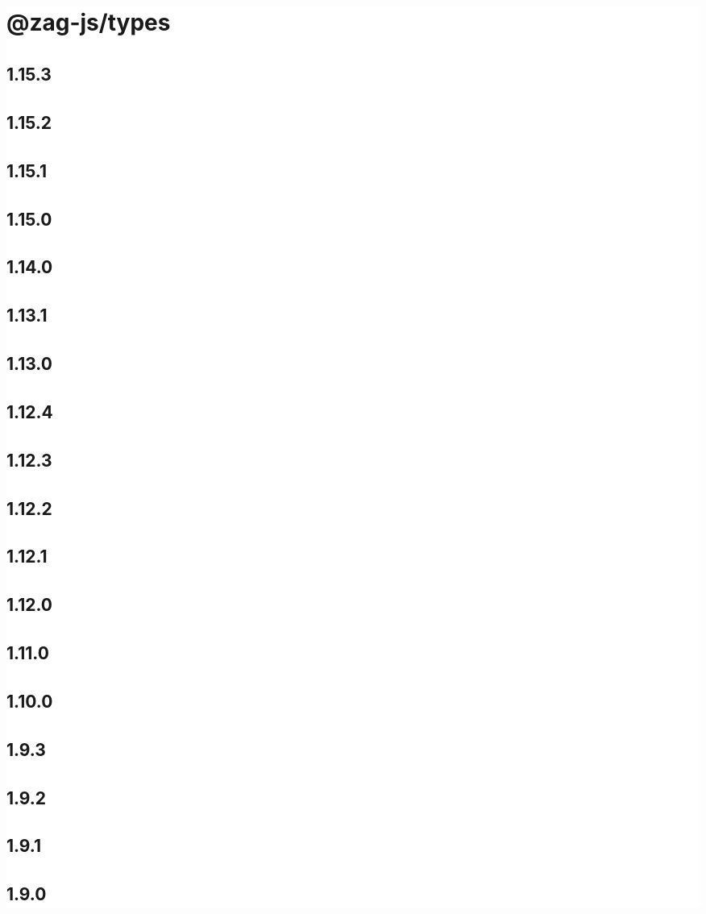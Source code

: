 # @zag-js/types

## 1.15.3

## 1.15.2

## 1.15.1

## 1.15.0

## 1.14.0

## 1.13.1

## 1.13.0

## 1.12.4

## 1.12.3

## 1.12.2

## 1.12.1

## 1.12.0

## 1.11.0

## 1.10.0

## 1.9.3

## 1.9.2

## 1.9.1

## 1.9.0
